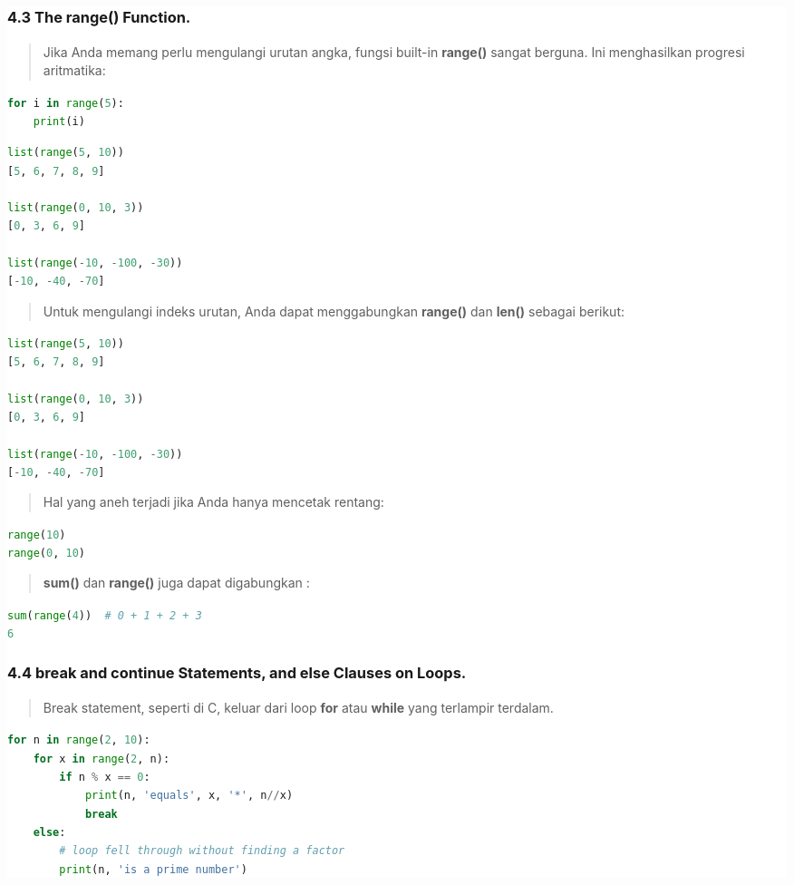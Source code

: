 ### 4.3 The range() Function.

> Jika Anda memang perlu mengulangi urutan angka, fungsi built-in **range()** sangat berguna. Ini menghasilkan progresi aritmatika:

```python
for i in range(5):
    print(i)

```

```python
list(range(5, 10))
[5, 6, 7, 8, 9]

list(range(0, 10, 3))
[0, 3, 6, 9]

list(range(-10, -100, -30))
[-10, -40, -70]
```

> Untuk mengulangi indeks urutan, Anda dapat menggabungkan **range()** dan **len()** sebagai berikut:

```python
list(range(5, 10))
[5, 6, 7, 8, 9]

list(range(0, 10, 3))
[0, 3, 6, 9]

list(range(-10, -100, -30))
[-10, -40, -70]
```

> Hal yang aneh terjadi jika Anda hanya mencetak rentang:

```python
range(10)
range(0, 10)
```

> **sum()** dan **range()** juga dapat digabungkan :

```python
sum(range(4))  # 0 + 1 + 2 + 3
6
```

### 4.4 break and continue Statements, and else Clauses on Loops.

> Break statement, seperti di C, keluar dari loop **for** atau **while** yang terlampir terdalam.

```python
for n in range(2, 10):
    for x in range(2, n):
        if n % x == 0:
            print(n, 'equals', x, '*', n//x)
            break
    else:
        # loop fell through without finding a factor
        print(n, 'is a prime number')

```
